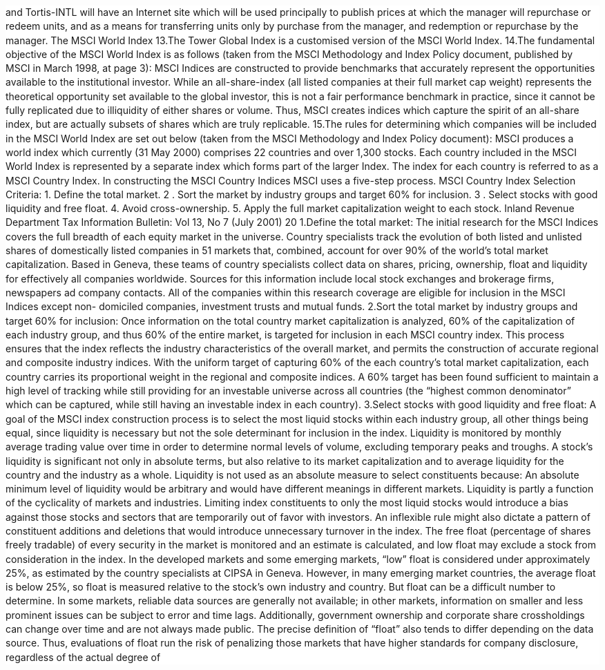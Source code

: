 and Tortis-INTL will have an Internet site which will be used principally to publish prices at which the manager will repurchase or redeem units, and as a means for transferring units only by purchase from the manager, and redemption or repurchase by the manager. The MSCI World Index 13.The Tower Global Index is a customised version of the MSCI World Index. 14.The fundamental objective of the MSCI World Index is as follows (taken from the MSCI Methodology and Index Policy document, published by MSCI in March 1998, at page 3): MSCI Indices are constructed to provide benchmarks that accurately represent the opportunities available to the institutional investor. While an all-share-index (all listed companies at their full market cap weight) represents the theoretical opportunity set available to the global investor, this is not a fair performance benchmark in practice, since it cannot be fully replicated due to illiquidity of either shares or volume. Thus, MSCI creates indices which capture the spirit of an all-share index, but are actually subsets of shares which are truly replicable. 15.The rules for determining which companies will be included in the MSCI World Index are set out below (taken from the MSCI Methodology and Index Policy document): MSCI produces a world index which currently (31 May 2000) comprises 22 countries and over 1,300 stocks. Each country included in the MSCI World Index is represented by a separate index which forms part of the larger Index. The index for each country is referred to as a MSCI Country Index. In constructing the MSCI Country Indices MSCI uses a five-step process. MSCI Country Index Selection Criteria: 1. Define the total market. 2 . Sort the market by industry groups and target 60% for inclusion. 3 . Select stocks with good liquidity and free float. 4. Avoid cross-ownership. 5. Apply the full market capitalization weight to each stock. Inland Revenue Department Tax Information Bulletin: Vol 13, No 7 (July 2001) 20 1.Define the total market: The initial research for the MSCI Indices covers the full breadth of each equity market in the universe. Country specialists track the evolution of both listed and unlisted shares of domestically listed companies in 51 markets that, combined, account for over 90% of the world’s total market capitalization. Based in Geneva, these teams of country specialists collect data on shares, pricing, ownership, float and liquidity for effectively all companies worldwide. Sources for this information include local stock exchanges and brokerage firms, newspapers ad company contacts. All of the companies within this research coverage are eligible for inclusion in the MSCI Indices except non- domiciled companies, investment trusts and mutual funds. 2.Sort the total market by industry groups and target 60% for inclusion: Once information on the total country market capitalization is analyzed, 60% of the capitalization of each industry group, and thus 60% of the entire market, is targeted for inclusion in each MSCI country index. This process ensures that the index reflects the industry characteristics of the overall market, and permits the construction of accurate regional and composite industry indices. With the uniform target of capturing 60% of the each country’s total market capitalization, each country carries its proportional weight in the regional and composite indices. A 60% target has been found sufficient to maintain a high level of tracking while still providing for an investable universe across all countries (the “highest common denominator” which can be captured, while still having an investable index in each country). 3.Select stocks with good liquidity and free float: A goal of the MSCI index construction process is to select the most liquid stocks within each industry group, all other things being equal, since liquidity is necessary but not the sole determinant for inclusion in the index. Liquidity is monitored by monthly average trading value over time in order to determine normal levels of volume, excluding temporary peaks and troughs. A stock’s liquidity is significant not only in absolute terms, but also relative to its market capitalization and to average liquidity for the country and the industry as a whole. Liquidity is not used as an absolute measure to select constituents because: An absolute minimum level of liquidity would be arbitrary and would have different meanings in different markets. Liquidity is partly a function of the cyclicality of markets and industries. Limiting index constituents to only the most liquid stocks would introduce a bias against those stocks and sectors that are temporarily out of favor with investors. An inflexible rule might also dictate a pattern of constituent additions and deletions that would introduce unnecessary turnover in the index. The free float (percentage of shares freely tradable) of every security in the market is monitored and an estimate is calculated, and low float may exclude a stock from consideration in the index. In the developed markets and some emerging markets, “low” float is considered under approximately 25%, as estimated by the country specialists at CIPSA in Geneva. However, in many emerging market countries, the average float is below 25%, so float is measured relative to the stock’s own industry and country. But float can be a difficult number to determine. In some markets, reliable data sources are generally not available; in other markets, information on smaller and less prominent issues can be subject to error and time lags. Additionally, government ownership and corporate share crossholdings can change over time and are not always made public. The precise definition of “float” also tends to differ depending on the data source. Thus, evaluations of float run the risk of penalizing those markets that have higher standards for company disclosure, regardless of the actual degree of